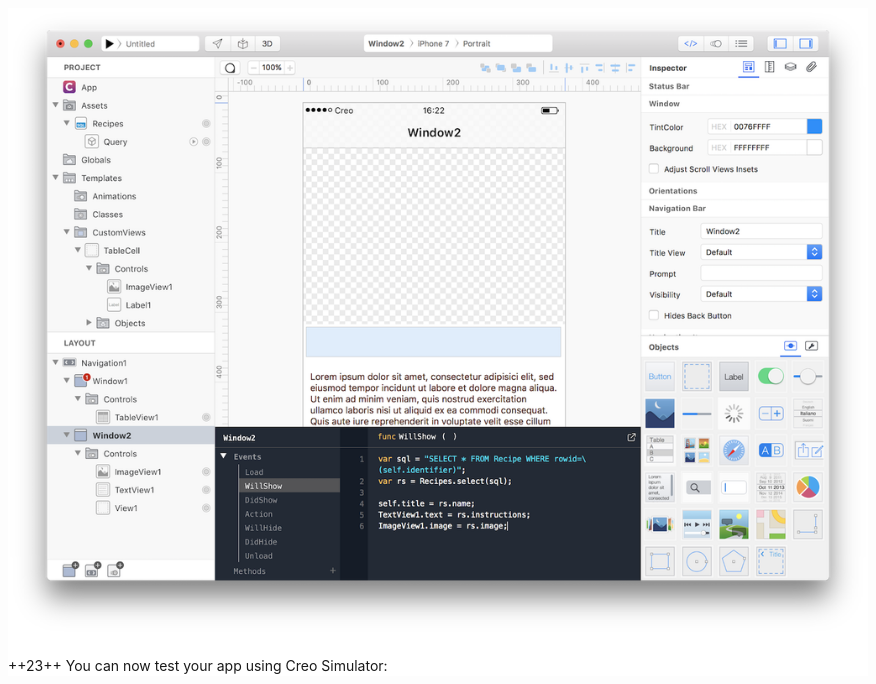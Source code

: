 ![LetsCookNav](../images/tutorials/lets-cook-nav-21.png)

++23++ You can now test your app using Creo Simulator:
